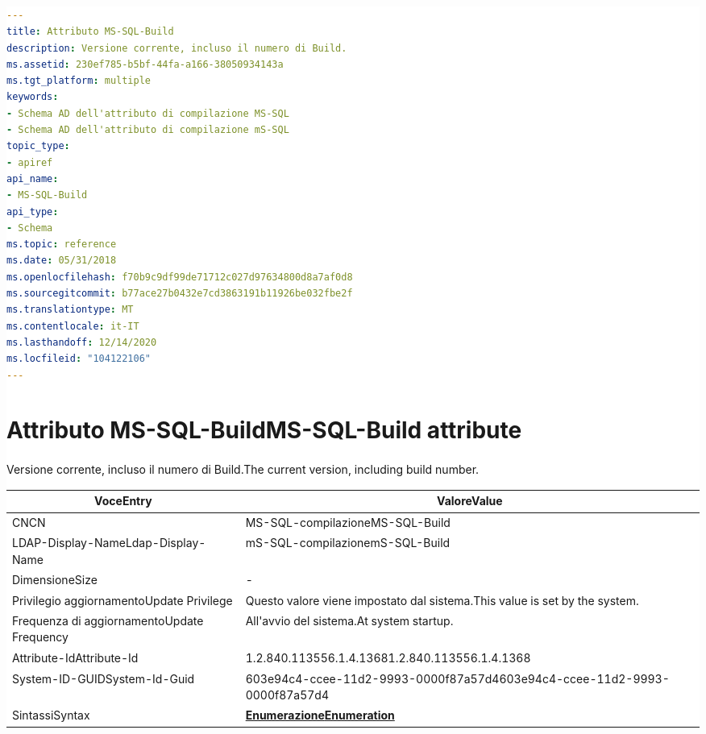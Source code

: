 ```yaml
---
title: Attributo MS-SQL-Build
description: Versione corrente, incluso il numero di Build.
ms.assetid: 230ef785-b5bf-44fa-a166-38050934143a
ms.tgt_platform: multiple
keywords:
- Schema AD dell'attributo di compilazione MS-SQL
- Schema AD dell'attributo di compilazione mS-SQL
topic_type:
- apiref
api_name:
- MS-SQL-Build
api_type:
- Schema
ms.topic: reference
ms.date: 05/31/2018
ms.openlocfilehash: f70b9c9df99de71712c027d97634800d8a7af0d8
ms.sourcegitcommit: b77ace27b0432e7cd3863191b11926be032fbe2f
ms.translationtype: MT
ms.contentlocale: it-IT
ms.lasthandoff: 12/14/2020
ms.locfileid: "104122106"
---
```

# <a name="ms-sql-build-attribute"></a><span data-ttu-id="89f0d-105">Attributo MS-SQL-Build</span><span class="sxs-lookup"><span data-stu-id="89f0d-105">MS-SQL-Build attribute</span></span>

<span data-ttu-id="89f0d-106">Versione corrente, incluso il numero di Build.</span><span class="sxs-lookup"><span data-stu-id="89f0d-106">The current version, including build number.</span></span>



| <span data-ttu-id="89f0d-107">Voce</span><span class="sxs-lookup"><span data-stu-id="89f0d-107">Entry</span></span> | <span data-ttu-id="89f0d-108">Valore</span><span class="sxs-lookup"><span data-stu-id="89f0d-108">Value</span></span> |
|-------------------|--------------------------------------|
| <span data-ttu-id="89f0d-109">CN</span><span class="sxs-lookup"><span data-stu-id="89f0d-109">CN</span></span>                | <span data-ttu-id="89f0d-110">MS-SQL-compilazione</span><span class="sxs-lookup"><span data-stu-id="89f0d-110">MS-SQL-Build</span></span>                         |
| <span data-ttu-id="89f0d-111">LDAP-Display-Name</span><span class="sxs-lookup"><span data-stu-id="89f0d-111">Ldap-Display-Name</span></span> | <span data-ttu-id="89f0d-112">mS-SQL-compilazione</span><span class="sxs-lookup"><span data-stu-id="89f0d-112">mS-SQL-Build</span></span>                         |
| <span data-ttu-id="89f0d-113">Dimensione</span><span class="sxs-lookup"><span data-stu-id="89f0d-113">Size</span></span>              | \-                                   |
| <span data-ttu-id="89f0d-114">Privilegio aggiornamento</span><span class="sxs-lookup"><span data-stu-id="89f0d-114">Update Privilege</span></span>  | <span data-ttu-id="89f0d-115">Questo valore viene impostato dal sistema.</span><span class="sxs-lookup"><span data-stu-id="89f0d-115">This value is set by the system.</span></span>     |
| <span data-ttu-id="89f0d-116">Frequenza di aggiornamento</span><span class="sxs-lookup"><span data-stu-id="89f0d-116">Update Frequency</span></span>  | <span data-ttu-id="89f0d-117">All'avvio del sistema.</span><span class="sxs-lookup"><span data-stu-id="89f0d-117">At system startup.</span></span>                   |
| <span data-ttu-id="89f0d-118">Attribute-Id</span><span class="sxs-lookup"><span data-stu-id="89f0d-118">Attribute-Id</span></span>      | <span data-ttu-id="89f0d-119">1.2.840.113556.1.4.1368</span><span class="sxs-lookup"><span data-stu-id="89f0d-119">1.2.840.113556.1.4.1368</span></span>              |
| <span data-ttu-id="89f0d-120">System-ID-GUID</span><span class="sxs-lookup"><span data-stu-id="89f0d-120">System-Id-Guid</span></span>    | <span data-ttu-id="89f0d-121">603e94c4-ccee-11d2-9993-0000f87a57d4</span><span class="sxs-lookup"><span data-stu-id="89f0d-121">603e94c4-ccee-11d2-9993-0000f87a57d4</span></span> |
| <span data-ttu-id="89f0d-122">Sintassi</span><span class="sxs-lookup"><span data-stu-id="89f0d-122">Syntax</span></span>            | [<span data-ttu-id="89f0d-123">**Enumerazione**</span><span class="sxs-lookup"><span data-stu-id="89f0d-123">**Enumeration**</span></span>](s-enumeration.md) |
